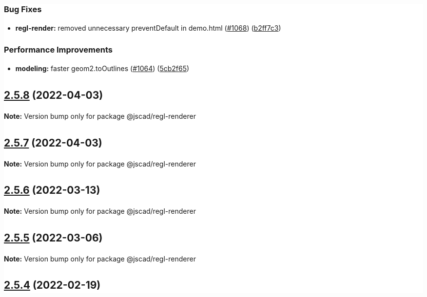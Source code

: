 
### Bug Fixes

* **regl-render:** removed unnecessary preventDefault in demo.html ([#1068](https://github.com/jscad/OpenJSCAD.org/issues/1068)) ([b2ff7c3](https://github.com/jscad/OpenJSCAD.org/commit/b2ff7c33cd3a8a0fc242b42f5e4bb2690eaef081))


### Performance Improvements

* **modeling:** faster geom2.toOutlines ([#1064](https://github.com/jscad/OpenJSCAD.org/issues/1064)) ([5cb2f65](https://github.com/jscad/OpenJSCAD.org/commit/5cb2f652fa099593e6ec133fe879ecf8a09705e9))





## [2.5.8](https://github.com/jscad/OpenJSCAD.org/compare/@jscad/regl-renderer@2.5.7...@jscad/regl-renderer@2.5.8) (2022-04-03)

**Note:** Version bump only for package @jscad/regl-renderer





## [2.5.7](https://github.com/jscad/OpenJSCAD.org/compare/@jscad/regl-renderer@2.5.6...@jscad/regl-renderer@2.5.7) (2022-04-03)

**Note:** Version bump only for package @jscad/regl-renderer





## [2.5.6](https://github.com/jscad/OpenJSCAD.org/compare/@jscad/regl-renderer@2.5.5...@jscad/regl-renderer@2.5.6) (2022-03-13)

**Note:** Version bump only for package @jscad/regl-renderer





## [2.5.5](https://github.com/jscad/OpenJSCAD.org/compare/@jscad/regl-renderer@2.5.4...@jscad/regl-renderer@2.5.5) (2022-03-06)

**Note:** Version bump only for package @jscad/regl-renderer





## [2.5.4](https://github.com/jscad/OpenJSCAD.org/compare/@jscad/regl-renderer@2.5.3...@jscad/regl-renderer@2.5.4) (2022-02-19)
